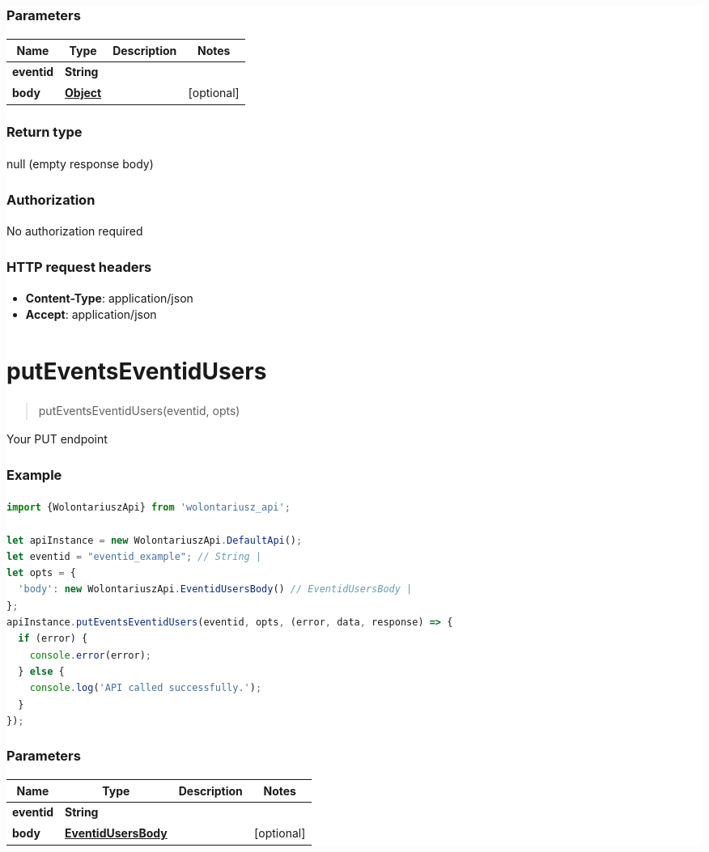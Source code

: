 ### Parameters

Name | Type | Description  | Notes
------------- | ------------- | ------------- | -------------
 **eventid** | **String**|  | 
 **body** | [**Object**](Object.md)|  | [optional] 

### Return type

null (empty response body)

### Authorization

No authorization required

### HTTP request headers

 - **Content-Type**: application/json
 - **Accept**: application/json

<a name="putEventsEventidUsers"></a>
# **putEventsEventidUsers**
> putEventsEventidUsers(eventid, opts)

Your PUT endpoint

### Example
```javascript
import {WolontariuszApi} from 'wolontariusz_api';

let apiInstance = new WolontariuszApi.DefaultApi();
let eventid = "eventid_example"; // String | 
let opts = { 
  'body': new WolontariuszApi.EventidUsersBody() // EventidUsersBody | 
};
apiInstance.putEventsEventidUsers(eventid, opts, (error, data, response) => {
  if (error) {
    console.error(error);
  } else {
    console.log('API called successfully.');
  }
});
```

### Parameters

Name | Type | Description  | Notes
------------- | ------------- | ------------- | -------------
 **eventid** | **String**|  | 
 **body** | [**EventidUsersBody**](EventidUsersBody.md)|  | [optional] 
